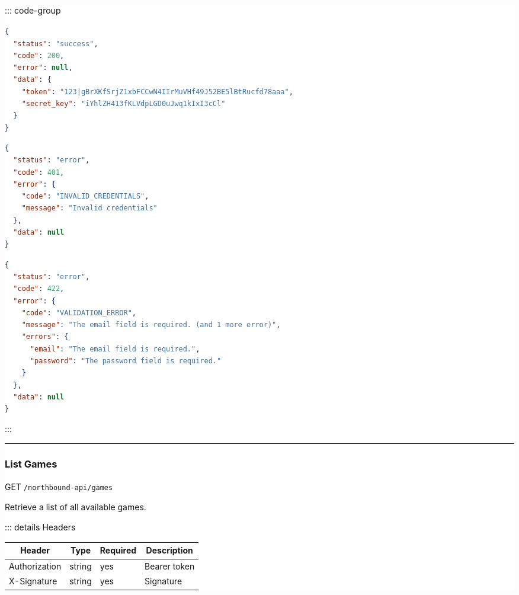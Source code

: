 ::: code-group

```json [200]
{
  "status": "success",
  "code": 200,
  "error": null,
  "data": {
    "token": "123|gBrXKfSrjZ1xbFCCwN4IIrMuVHf49J52BE5lBtRucfd78aaa",
    "secret_key": "iYhlZH413fKLVdpLGD0uJwq1kIxI3cCl"
  }
}
```

```json [401]
{
  "status": "error",
  "code": 401,
  "error": {
    "code": "INVALID_CREDENTIALS",
    "message": "Invalid credentials"
  },
  "data": null
}
```

```json [422]
{
  "status": "error",
  "code": 422,
  "error": {
    "code": "VALIDATION_ERROR",
    "message": "The email field is required. (and 1 more error)",
    "errors": {
      "email": "The email field is required.",
      "password": "The password field is required."
    }
  },
  "data": null
}
```

:::

<hr />

### List Games <Badge text="Requires authentication" type="warning"/>

GET `/northbound-api/games`

Retrieve a list of all available games.

::: details Headers

| Header        | Type   | Required | Description  |
| ------------- | ------ | -------- | ------------ |
| Authorization | string | yes      | Bearer token |
| X-Signature   | string | yes      | Signature    |
